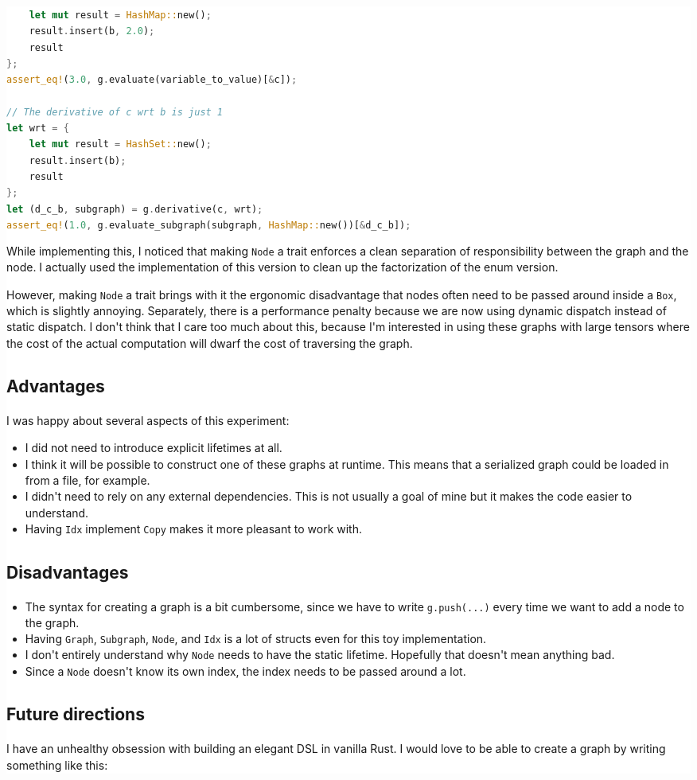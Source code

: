 ```rust
    let mut result = HashMap::new();
    result.insert(b, 2.0);
    result
};
assert_eq!(3.0, g.evaluate(variable_to_value)[&c]);

// The derivative of c wrt b is just 1
let wrt = {
    let mut result = HashSet::new();
    result.insert(b);
    result
};
let (d_c_b, subgraph) = g.derivative(c, wrt);
assert_eq!(1.0, g.evaluate_subgraph(subgraph, HashMap::new())[&d_c_b]);
```

While implementing this, I noticed that making `Node` a trait enforces a clean separation of
responsibility between the graph and the node. I actually used the implementation of this
version to clean up the factorization of the enum version.

However, making `Node` a trait brings with it the ergonomic disadvantage that nodes often need
to be passed around inside a `Box`, which is slightly annoying. Separately, there is a
performance penalty because we are now using dynamic dispatch instead of static dispatch. I
don't think that I care too much about this, because I'm interested in using these graphs with
large tensors where the cost of the actual computation will dwarf the cost of traversing the
graph.

## Advantages

I was happy about several aspects of this experiment:

- I did not need to introduce explicit lifetimes at all.
- I think it will be possible to construct one of these graphs at runtime. This means that a
  serialized graph could be loaded in from a file, for example.
- I didn't need to rely on any external dependencies. This is not usually a goal of mine but it
  makes the code easier to understand.
- Having `Idx` implement `Copy` makes it more pleasant to work with.

## Disadvantages

- The syntax for creating a graph is a bit cumbersome, since we have to write `g.push(...)`
  every time we want to add a node to the graph.
- Having `Graph`, `Subgraph`, `Node`, and `Idx` is a lot of structs even for this toy
  implementation.
- I don't entirely understand why `Node` needs to have the static lifetime. Hopefully that
  doesn't mean anything bad.
- Since a `Node` doesn't know its own index, the index needs to be passed around a lot.

## Future directions

I have an unhealthy obsession with building an elegant DSL in vanilla Rust. I would love to be
able to create a graph by writing something like this:
